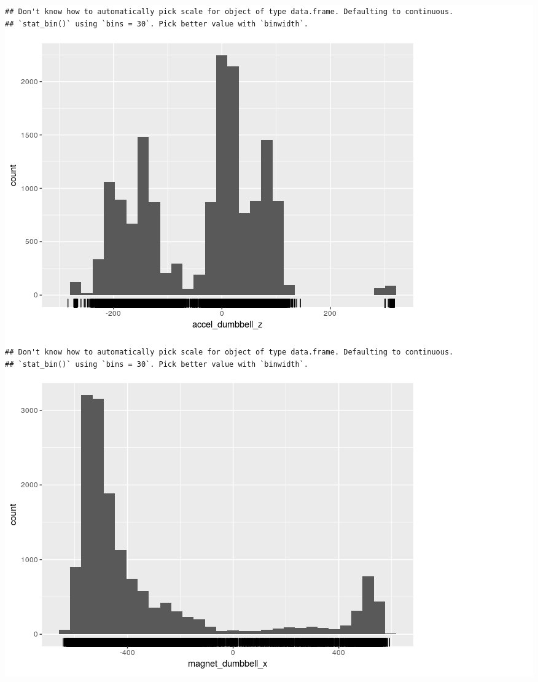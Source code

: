 ```
## Don't know how to automatically pick scale for object of type data.frame. Defaulting to continuous.
## `stat_bin()` using `bins = 30`. Pick better value with `binwidth`.
```

![](exploratory_analysis_files/figure-html/unnamed-chunk-7-36.png)

```
## Don't know how to automatically pick scale for object of type data.frame. Defaulting to continuous.
## `stat_bin()` using `bins = 30`. Pick better value with `binwidth`.
```

![](exploratory_analysis_files/figure-html/unnamed-chunk-7-37.png)
